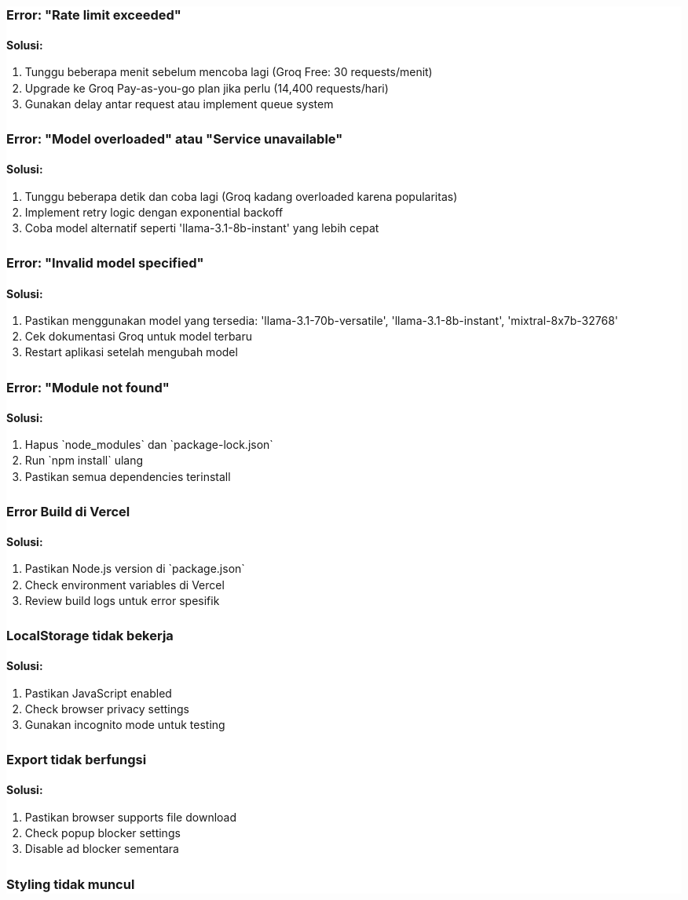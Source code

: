 ### Error: "Rate limit exceeded"

**Solusi:**
1. Tunggu beberapa menit sebelum mencoba lagi (Groq Free: 30 requests/menit)
2. Upgrade ke Groq Pay-as-you-go plan jika perlu (14,400 requests/hari)
3. Gunakan delay antar request atau implement queue system

### Error: "Model overloaded" atau "Service unavailable"

**Solusi:**
1. Tunggu beberapa detik dan coba lagi (Groq kadang overloaded karena popularitas)
2. Implement retry logic dengan exponential backoff
3. Coba model alternatif seperti 'llama-3.1-8b-instant' yang lebih cepat

### Error: "Invalid model specified"

**Solusi:**
1. Pastikan menggunakan model yang tersedia: 'llama-3.1-70b-versatile', 'llama-3.1-8b-instant', 'mixtral-8x7b-32768'
2. Cek dokumentasi Groq untuk model terbaru
3. Restart aplikasi setelah mengubah model

### Error: "Module not found"

**Solusi:**
1. Hapus \`node_modules\` dan \`package-lock.json\`
2. Run \`npm install\` ulang
3. Pastikan semua dependencies terinstall

### Error Build di Vercel

**Solusi:**
1. Pastikan Node.js version di \`package.json\`
2. Check environment variables di Vercel
3. Review build logs untuk error spesifik

### LocalStorage tidak bekerja

**Solusi:**
1. Pastikan JavaScript enabled
2. Check browser privacy settings
3. Gunakan incognito mode untuk testing

### Export tidak berfungsi

**Solusi:**
1. Pastikan browser supports file download
2. Check popup blocker settings
3. Disable ad blocker sementara

### Styling tidak muncul
